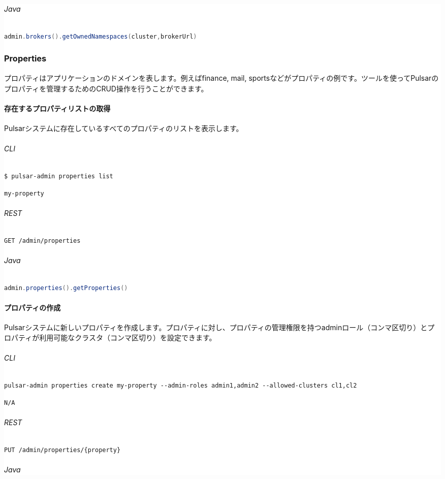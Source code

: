 ###### Java

```java
admin.brokers().getOwnedNamespaces(cluster,brokerUrl)
```


### Properties

プロパティはアプリケーションのドメインを表します。例えばfinance, mail, sportsなどがプロパティの例です。ツールを使ってPulsarのプロパティを管理するためのCRUD操作を行うことができます。

#### 存在するプロパティリストの取得

Pulsarシステムに存在しているすべてのプロパティのリストを表示します。

###### CLI

```
$ pulsar-admin properties list
```

```
my-property
```

###### REST

```
GET /admin/properties
```

###### Java

```java
admin.properties().getProperties()
```


#### プロパティの作成


Pulsarシステムに新しいプロパティを作成します。プロパティに対し、プロパティの管理権限を持つadminロール（コンマ区切り）とプロパティが利用可能なクラスタ（コンマ区切り）を設定できます。

###### CLI

```
pulsar-admin properties create my-property --admin-roles admin1,admin2 --allowed-clusters cl1,cl2
```

```
N/A
```

###### REST

```
PUT /admin/properties/{property}
```

###### Java

